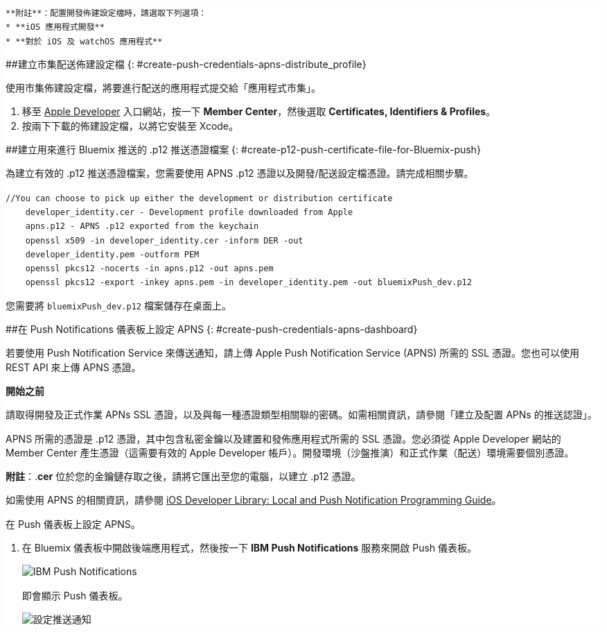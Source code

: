 	**附註**：配置開發佈建設定檔時，請選取下列選項：
	* **iOS 應用程式開發**
	* **對於 iOS 及 watchOS 應用程式**



##建立市集配送佈建設定檔
{: #create-push-credentials-apns-distribute_profile}

使用市集佈建設定檔，將要進行配送的應用程式提交給「應用程式市集」。

1. 移至 [Apple Developer](https://developer.apple.com) 入口網站，按一下 **Member Center**，然後選取 **Certificates, Identifiers & Profiles**。
2. 按兩下下載的佈建設定檔，以將它安裝至 Xcode。

##建立用來進行 Bluemix 推送的 .p12 推送憑證檔案
{: #create-p12-push-certificate-file-for-Bluemix-push}

為建立有效的 .p12 推送憑證檔案，您需要使用 APNS .p12 憑證以及開發/配送設定檔憑證。請完成相關步驟。

```
//You can choose to pick up either the development or distribution certificate  
	developer_identity.cer - Development profile downloaded from Apple 
	apns.p12 - APNS .p12 exported from the keychain
	openssl x509 -in developer_identity.cer -inform DER -out
	developer_identity.pem -outform PEM
	openssl pkcs12 -nocerts -in apns.p12 -out apns.pem
	openssl pkcs12 -export -inkey apns.pem -in developer_identity.pem -out bluemixPush_dev.p12
```
您需要將 `bluemixPush_dev.p12` 檔案儲存在桌面上。

##在 Push Notifications 儀表板上設定 APNS
{: #create-push-credentials-apns-dashboard}

若要使用 Push Notification Service 來傳送通知，請上傳 Apple Push Notification Service (APNS) 所需的 SSL 憑證。您也可以使用 REST API 來上傳 APNS 憑證。


**開始之前**


請取得開發及正式作業 APNs SSL 憑證，以及與每一種憑證類型相關聯的密碼。如需相關資訊，請參閱「建立及配置 APNs 的推送認證」。

APNS 所需的憑證是 .p12 憑證，其中包含私密金鑰以及建置和發佈應用程式所需的 SSL 憑證。您必須從 Apple Developer 網站的 Member Center 產生憑證（這需要有效的 Apple Developer 帳戶）。開發環境（沙盤推演）和正式作業（配送）環境需要個別憑證。

**附註**：.**cer** 位於您的金鑰鏈存取之後，請將它匯出至您的電腦，以建立 .p12 憑證。

如需使用 APNS 的相關資訊，請參閱 [iOS Developer Library: Local and Push Notification Programming Guide](https://developer.apple.com/library/ios/documentation/NetworkingInternet/Conceptual/RemoteNotificationsPG/Chapters/ProvisioningDevelopment.html#//apple_ref/doc/uid/TP40008194-CH104-SW4)。

在 Push 儀表板上設定 APNS。

1. 在 Bluemix 儀表板中開啟後端應用程式，然後按一下 **IBM Push Notifications** 服務來開啟 Push 儀表板。

	![IBM Push Notifications](images/bluemixdashboard_push.jpg)

	即會顯示 Push 儀表板。

	![設定推送通知](images/wizard.jpg)
